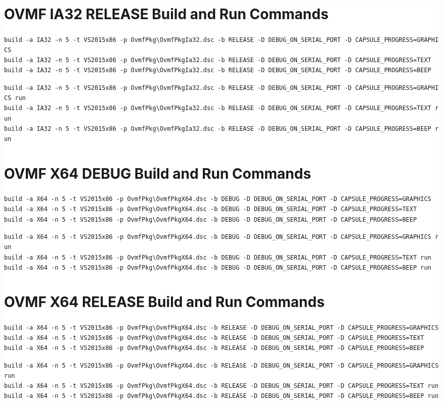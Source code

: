 # OVMF IA32 RELEASE Build and Run Commands
```
build -a IA32 -n 5 -t VS2015x86 -p OvmfPkg\OvmfPkgIa32.dsc -b RELEASE -D DEBUG_ON_SERIAL_PORT -D CAPSULE_PROGRESS=GRAPHICS
build -a IA32 -n 5 -t VS2015x86 -p OvmfPkg\OvmfPkgIa32.dsc -b RELEASE -D DEBUG_ON_SERIAL_PORT -D CAPSULE_PROGRESS=TEXT
build -a IA32 -n 5 -t VS2015x86 -p OvmfPkg\OvmfPkgIa32.dsc -b RELEASE -D DEBUG_ON_SERIAL_PORT -D CAPSULE_PROGRESS=BEEP
```

```
build -a IA32 -n 5 -t VS2015x86 -p OvmfPkg\OvmfPkgIa32.dsc -b RELEASE -D DEBUG_ON_SERIAL_PORT -D CAPSULE_PROGRESS=GRAPHICS run
build -a IA32 -n 5 -t VS2015x86 -p OvmfPkg\OvmfPkgIa32.dsc -b RELEASE -D DEBUG_ON_SERIAL_PORT -D CAPSULE_PROGRESS=TEXT run
build -a IA32 -n 5 -t VS2015x86 -p OvmfPkg\OvmfPkgIa32.dsc -b RELEASE -D DEBUG_ON_SERIAL_PORT -D CAPSULE_PROGRESS=BEEP run
```

# OVMF X64 DEBUG Build and Run Commands
```
build -a X64 -n 5 -t VS2015x86 -p OvmfPkg\OvmfPkgX64.dsc -b DEBUG -D DEBUG_ON_SERIAL_PORT -D CAPSULE_PROGRESS=GRAPHICS
build -a X64 -n 5 -t VS2015x86 -p OvmfPkg\OvmfPkgX64.dsc -b DEBUG -D DEBUG_ON_SERIAL_PORT -D CAPSULE_PROGRESS=TEXT
build -a X64 -n 5 -t VS2015x86 -p OvmfPkg\OvmfPkgX64.dsc -b DEBUG -D DEBUG_ON_SERIAL_PORT -D CAPSULE_PROGRESS=BEEP
```

```
build -a X64 -n 5 -t VS2015x86 -p OvmfPkg\OvmfPkgX64.dsc -b DEBUG -D DEBUG_ON_SERIAL_PORT -D CAPSULE_PROGRESS=GRAPHICS run
build -a X64 -n 5 -t VS2015x86 -p OvmfPkg\OvmfPkgX64.dsc -b DEBUG -D DEBUG_ON_SERIAL_PORT -D CAPSULE_PROGRESS=TEXT run
build -a X64 -n 5 -t VS2015x86 -p OvmfPkg\OvmfPkgX64.dsc -b DEBUG -D DEBUG_ON_SERIAL_PORT -D CAPSULE_PROGRESS=BEEP run
```

# OVMF X64 RELEASE Build and Run Commands
```
build -a X64 -n 5 -t VS2015x86 -p OvmfPkg\OvmfPkgX64.dsc -b RELEASE -D DEBUG_ON_SERIAL_PORT -D CAPSULE_PROGRESS=GRAPHICS
build -a X64 -n 5 -t VS2015x86 -p OvmfPkg\OvmfPkgX64.dsc -b RELEASE -D DEBUG_ON_SERIAL_PORT -D CAPSULE_PROGRESS=TEXT
build -a X64 -n 5 -t VS2015x86 -p OvmfPkg\OvmfPkgX64.dsc -b RELEASE -D DEBUG_ON_SERIAL_PORT -D CAPSULE_PROGRESS=BEEP
```

```
build -a X64 -n 5 -t VS2015x86 -p OvmfPkg\OvmfPkgX64.dsc -b RELEASE -D DEBUG_ON_SERIAL_PORT -D CAPSULE_PROGRESS=GRAPHICS run
build -a X64 -n 5 -t VS2015x86 -p OvmfPkg\OvmfPkgX64.dsc -b RELEASE -D DEBUG_ON_SERIAL_PORT -D CAPSULE_PROGRESS=TEXT run
build -a X64 -n 5 -t VS2015x86 -p OvmfPkg\OvmfPkgX64.dsc -b RELEASE -D DEBUG_ON_SERIAL_PORT -D CAPSULE_PROGRESS=BEEP run
```

